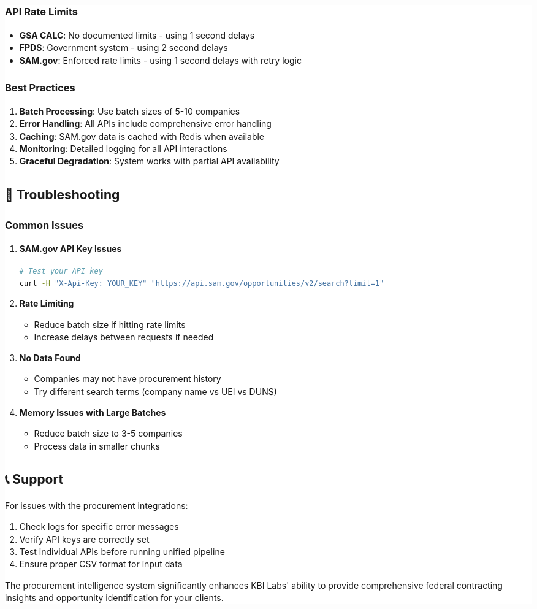 ### API Rate Limits
- **GSA CALC**: No documented limits - using 1 second delays
- **FPDS**: Government system - using 2 second delays  
- **SAM.gov**: Enforced rate limits - using 1 second delays with retry logic

### Best Practices
1. **Batch Processing**: Use batch sizes of 5-10 companies
2. **Error Handling**: All APIs include comprehensive error handling
3. **Caching**: SAM.gov data is cached with Redis when available
4. **Monitoring**: Detailed logging for all API interactions
5. **Graceful Degradation**: System works with partial API availability

## 🐛 Troubleshooting

### Common Issues

1. **SAM.gov API Key Issues**
   ```bash
   # Test your API key
   curl -H "X-Api-Key: YOUR_KEY" "https://api.sam.gov/opportunities/v2/search?limit=1"
   ```

2. **Rate Limiting**
   - Reduce batch size if hitting rate limits
   - Increase delays between requests if needed

3. **No Data Found**
   - Companies may not have procurement history
   - Try different search terms (company name vs UEI vs DUNS)

4. **Memory Issues with Large Batches**
   - Reduce batch size to 3-5 companies
   - Process data in smaller chunks

## 📞 Support

For issues with the procurement integrations:
1. Check logs for specific error messages
2. Verify API keys are correctly set
3. Test individual APIs before running unified pipeline
4. Ensure proper CSV format for input data

The procurement intelligence system significantly enhances KBI Labs' ability to provide comprehensive federal contracting insights and opportunity identification for your clients.
